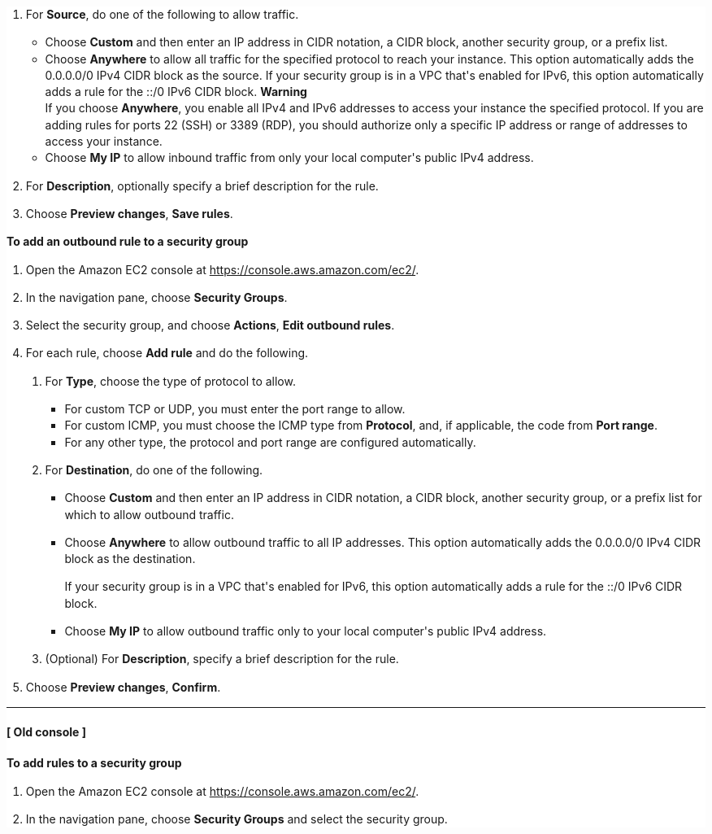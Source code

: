    1. For **Source**, do one of the following to allow traffic\.
      + Choose **Custom** and then enter an IP address in CIDR notation, a CIDR block, another security group, or a prefix list\.
      + Choose **Anywhere** to allow all traffic for the specified protocol to reach your instance\. This option automatically adds the 0\.0\.0\.0/0 IPv4 CIDR block as the source\. If your security group is in a VPC that's enabled for IPv6, this option automatically adds a rule for the ::/0 IPv6 CIDR block\.
**Warning**  
If you choose **Anywhere**, you enable all IPv4 and IPv6 addresses to access your instance the specified protocol\. If you are adding rules for ports 22 \(SSH\) or 3389 \(RDP\), you should authorize only a specific IP address or range of addresses to access your instance\.
      + Choose **My IP** to allow inbound traffic from only your local computer's public IPv4 address\.

   1. For **Description**, optionally specify a brief description for the rule\.

1. Choose **Preview changes**, **Save rules**\.

**To add an outbound rule to a security group**

1. Open the Amazon EC2 console at [https://console\.aws\.amazon\.com/ec2/](https://console.aws.amazon.com/ec2/)\.

1. In the navigation pane, choose **Security Groups**\.

1. Select the security group, and choose **Actions**, **Edit outbound rules**\.

1. For each rule, choose **Add rule** and do the following\.

   1. For **Type**, choose the type of protocol to allow\.
      + For custom TCP or UDP, you must enter the port range to allow\.
      + For custom ICMP, you must choose the ICMP type from **Protocol**, and, if applicable, the code from **Port range**\.
      + For any other type, the protocol and port range are configured automatically\.

   1. For **Destination**, do one of the following\.
      + Choose **Custom** and then enter an IP address in CIDR notation, a CIDR block, another security group, or a prefix list for which to allow outbound traffic\.
      + Choose **Anywhere** to allow outbound traffic to all IP addresses\. This option automatically adds the 0\.0\.0\.0/0 IPv4 CIDR block as the destination\.

        If your security group is in a VPC that's enabled for IPv6, this option automatically adds a rule for the ::/0 IPv6 CIDR block\.
      + Choose **My IP** to allow outbound traffic only to your local computer's public IPv4 address\.

   1. \(Optional\) For **Description**, specify a brief description for the rule\.

1. Choose **Preview changes**, **Confirm**\.

------
#### [ Old console ]

**To add rules to a security group**

1. Open the Amazon EC2 console at [https://console\.aws\.amazon\.com/ec2/](https://console.aws.amazon.com/ec2/)\.

1. In the navigation pane, choose **Security Groups** and select the security group\.
